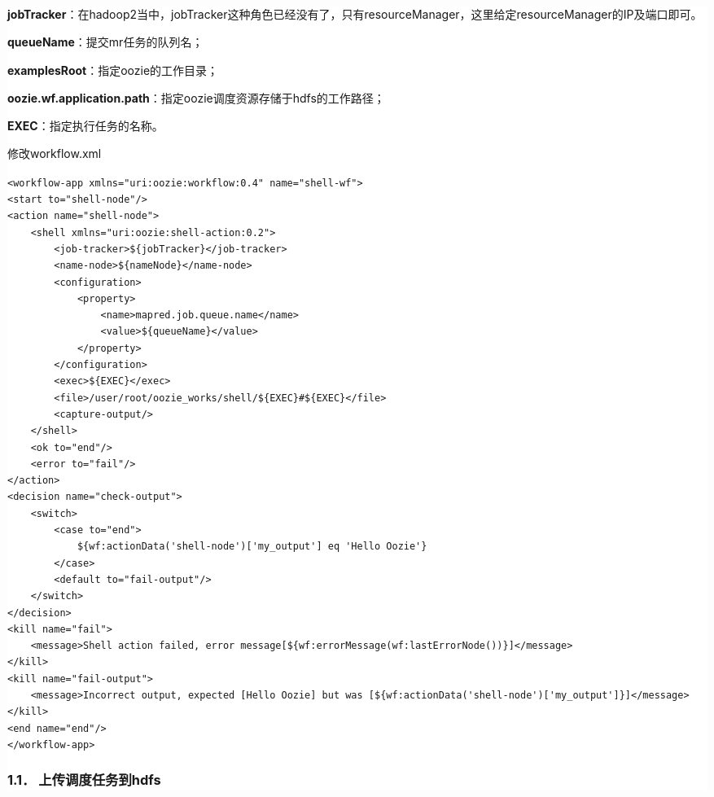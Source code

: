 **jobTracker**：在hadoop2当中，jobTracker这种角色已经没有了，只有resourceManager，这里给定resourceManager的IP及端口即可。

**queueName**：提交mr任务的队列名；

**examplesRoot**：指定oozie的工作目录；

**oozie.wf.application.path**：指定oozie调度资源存储于hdfs的工作路径；

**EXEC**：指定执行任务的名称。

修改workflow.xml

~~~
<workflow-app xmlns="uri:oozie:workflow:0.4" name="shell-wf">
<start to="shell-node"/>
<action name="shell-node">
    <shell xmlns="uri:oozie:shell-action:0.2">
        <job-tracker>${jobTracker}</job-tracker>
        <name-node>${nameNode}</name-node>
        <configuration>
            <property>
                <name>mapred.job.queue.name</name>
                <value>${queueName}</value>
            </property>
        </configuration>
        <exec>${EXEC}</exec>
        <file>/user/root/oozie_works/shell/${EXEC}#${EXEC}</file>
        <capture-output/>
    </shell>
    <ok to="end"/>
    <error to="fail"/>
</action>
<decision name="check-output">
    <switch>
        <case to="end">
            ${wf:actionData('shell-node')['my_output'] eq 'Hello Oozie'}
        </case>
        <default to="fail-output"/>
    </switch>
</decision>
<kill name="fail">
    <message>Shell action failed, error message[${wf:errorMessage(wf:lastErrorNode())}]</message>
</kill>
<kill name="fail-output">
    <message>Incorrect output, expected [Hello Oozie] but was [${wf:actionData('shell-node')['my_output']}]</message>
</kill>
<end name="end"/>
</workflow-app>

~~~

### 1.1． 上传调度任务到hdfs
